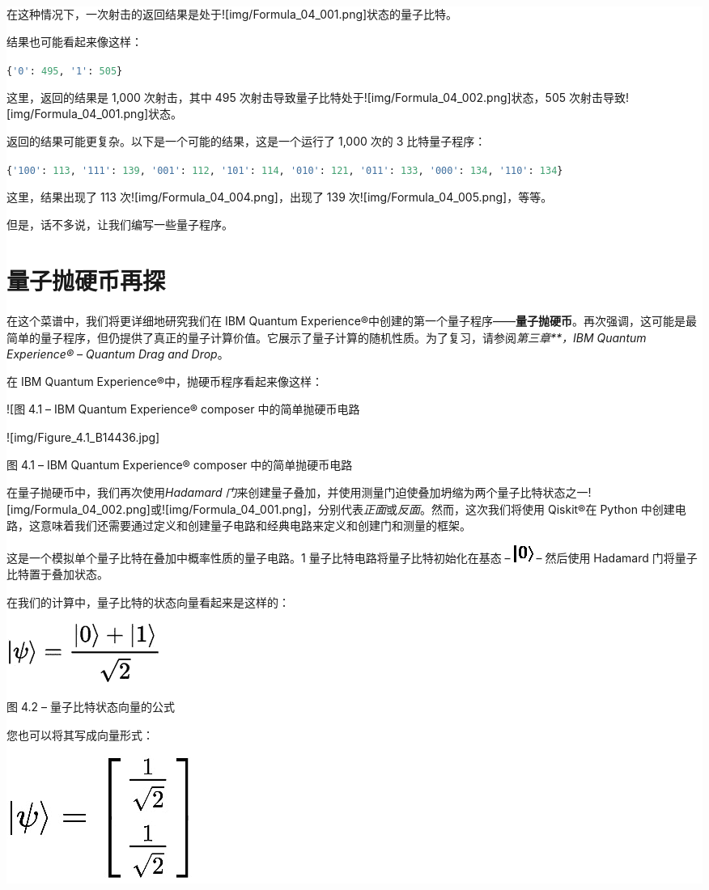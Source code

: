 在这种情况下，一次射击的返回结果是处于![img/Formula_04_001.png]状态的量子比特。

结果也可能看起来像这样：

```py
{'0': 495, '1': 505}
```

这里，返回的结果是 1,000 次射击，其中 495 次射击导致量子比特处于![img/Formula_04_002.png]状态，505 次射击导致![img/Formula_04_001.png]状态。

返回的结果可能更复杂。以下是一个可能的结果，这是一个运行了 1,000 次的 3 比特量子程序：

```py
{'100': 113, '111': 139, '001': 112, '101': 114, '010': 121, '011': 133, '000': 134, '110': 134}
```

这里，结果出现了 113 次![img/Formula_04_004.png]，出现了 139 次![img/Formula_04_005.png]，等等。

但是，话不多说，让我们编写一些量子程序。

# 量子抛硬币再探

在这个菜谱中，我们将更详细地研究我们在 IBM Quantum Experience®中创建的第一个量子程序——**量子抛硬币**。再次强调，这可能是最简单的量子程序，但仍提供了真正的量子计算价值。它展示了量子计算的随机性质。为了复习，请参阅*第三章**，IBM Quantum Experience® – Quantum Drag and Drop*。

在 IBM Quantum Experience®中，抛硬币程序看起来像这样：

![图 4.1 – IBM Quantum Experience® composer 中的简单抛硬币电路

![img/Figure_4.1_B14436.jpg]

图 4.1 – IBM Quantum Experience® composer 中的简单抛硬币电路

在量子抛硬币中，我们再次使用*Hadamard 门*来创建量子叠加，并使用测量门迫使叠加坍缩为两个量子比特状态之一![img/Formula_04_002.png]或![img/Formula_04_001.png]，分别代表*正面*或*反面*。然而，这次我们将使用 Qiskit®在 Python 中创建电路，这意味着我们还需要通过定义和创建量子电路和经典电路来定义和创建门和测量的框架。

这是一个模拟单个量子比特在叠加中概率性质的量子电路。1 量子比特电路将量子比特初始化在基态 – ![](img/Formula_04_002.png) – 然后使用 Hadamard 门将量子比特置于叠加状态。

在我们的计算中，量子比特的状态向量看起来是这样的：

![图 4.2 – 量子比特状态向量的公式](img/Figure_4.2_B14436.jpg)

图 4.2 – 量子比特状态向量的公式

您也可以将其写成向量形式：

![图 4.3 – 向量形式下的量子比特状态向量](img/Figure_4.3_B14436.jpg)
